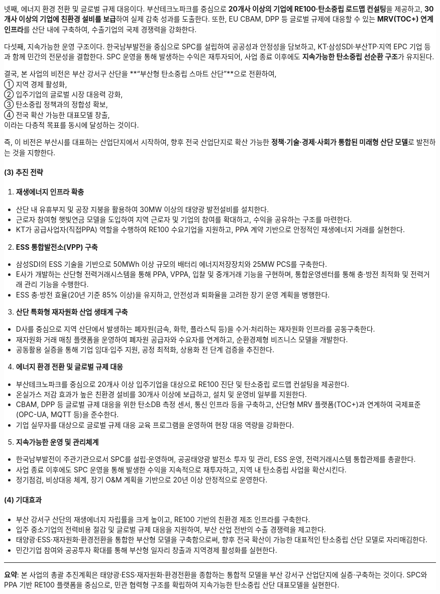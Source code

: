 넷째, 에너지 환경 전환 및 글로벌 규제 대응이다. 부산테크노파크를 중심으로 **20개사 이상의 기업에 RE100·탄소중립 로드맵 컨설팅**을 제공하고, **30개사 이상의 기업에 친환경 설비를 보급**하여 실제 감축 성과를 도출한다. 또한, EU CBAM, DPP 등 글로벌 규제에 대응할 수 있는 **MRV(TOC+) 연계 인프라**를 산단 내에 구축하여, 수출기업의 국제 경쟁력을 강화한다.  

다섯째, 지속가능한 운영 구조이다. 한국남부발전을 중심으로 SPC를 설립하여 공공성과 안정성을 담보하고, KT·삼성SDI·부산TP·지역 EPC 기업 등과 함께 민간의 전문성을 결합한다. SPC 운영을 통해 발생하는 수익은 재투자되어, 사업 종료 이후에도 **지속가능한 탄소중립 선순환 구조**가 유지된다.  

결국, 본 사업의 비전은 부산 강서구 산단을 **“부산형 탄소중립 스마트 산단”**으로 전환하여,  
① 지역 경제 활성화,  
② 입주기업의 글로벌 시장 대응력 강화,  
③ 탄소중립 정책과의 정합성 확보,  
④ 전국 확산 가능한 대표모델 창출,  
이라는 다층적 목표를 동시에 달성하는 것이다.  

즉, 이 비전은 부산시를 대표하는 산업단지에서 시작하여, 향후 전국 산업단지로 확산 가능한 **정책·기술·경제·사회가 통합된 미래형 산단 모델**로 발전하는 것을 지향한다.  

#### (3) 추진 전략
1) **재생에너지 인프라 확충**
- 산단 내 유휴부지 및 공장 지붕을 활용하여 30MW 이상의 태양광 발전설비를 설치한다.  
- 근로자 참여형 햇빛연금 모델을 도입하여 지역 근로자 및 기업의 참여를 확대하고, 수익을 공유하는 구조를 마련한다.  
- KT가 공급사업자(직접PPA) 역할을 수행하여 RE100 수요기업을 지원하고, PPA 계약 기반으로 안정적인 재생에너지 거래를 실현한다.  

2) **ESS 통합발전소(VPP) 구축**
- 삼성SDI의 ESS 기술을 기반으로 50MWh 이상 규모의 배터리 에너지저장장치와 25MW PCS를 구축한다.  
- E사가 개발하는 산단형 전력거래시스템을 통해 PPA, VPPA, 입찰 및 중개거래 기능을 구현하며, 통합운영센터를 통해 충·방전 최적화 및 전력거래 관리 기능을 수행한다.  
- ESS 충·방전 효율(20년 기준 85% 이상)을 유지하고, 안전성과 퇴화율을 고려한 장기 운영 계획을 병행한다.  

3) **산단 특화형 재자원화 산업 생태계 구축**
- D사를 중심으로 지역 산단에서 발생하는 폐자원(금속, 화학, 플라스틱 등)을 수거·처리하는 재자원화 인프라를 공동구축한다.  
- 재자원화 거래 매칭 플랫폼을 운영하여 폐자원 공급자와 수요자를 연계하고, 순환경제형 비즈니스 모델을 개발한다.  
- 공동활용 실증을 통해 기업 임대·입주 지원, 공정 최적화, 상용화 전 단계 검증을 추진한다.  

4) **에너지 환경 전환 및 글로벌 규제 대응**
- 부산테크노파크를 중심으로 20개사 이상 입주기업을 대상으로 RE100 진단 및 탄소중립 로드맵 컨설팅을 제공한다.  
- 온실가스 저감 효과가 높은 친환경 설비를 30개사 이상에 보급하고, 설치 및 운영비 일부를 지원한다.  
- CBAM, DPP 등 글로벌 규제 대응을 위한 탄소DB 측정 센서, 통신 인프라 등을 구축하고, 산단형 MRV 플랫폼(TOC+)과 연계하여 국제표준(OPC-UA, MQTT 등)을 준수한다.  
- 기업 실무자를 대상으로 글로벌 규제 대응 교육 프로그램을 운영하여 현장 대응 역량을 강화한다.  

5) **지속가능한 운영 및 관리체계**
- 한국남부발전이 주관기관으로서 SPC를 설립·운영하며, 공공태양광 발전소 투자 및 관리, ESS 운영, 전력거래시스템 통합관제를 총괄한다.  
- 사업 종료 이후에도 SPC 운영을 통해 발생한 수익을 지속적으로 재투자하고, 지역 내 탄소중립 사업을 확산시킨다.  
- 정기점검, 비상대응 체계, 장기 O&M 계획을 기반으로 20년 이상 안정적으로 운영한다.  

#### (4) 기대효과
- 부산 강서구 산단의 재생에너지 자립률을 크게 높이고, RE100 기반의 친환경 제조 인프라를 구축한다.  
- 입주 중소기업의 전력비용 절감 및 글로벌 규제 대응을 지원하여, 부산 산업 전반의 수출 경쟁력을 제고한다.  
- 태양광·ESS·재자원화·환경전환을 통합한 부산형 모델을 구축함으로써, 향후 전국 확산이 가능한 대표적인 탄소중립 산단 모델로 자리매김한다.  
- 민간기업 참여와 공공투자 확대를 통해 부산형 일자리 창출과 지역경제 활성화를 실현한다.  

---

**요약**: 본 사업의 총괄 추진계획은 태양광·ESS·재자원화·환경전환을 종합하는 통합적 모델을 부산 강서구 산업단지에 실증·구축하는 것이다. SPC와 PPA 기반 RE100 플랫폼을 중심으로, 민관 협력형 구조를 확립하여 지속가능한 탄소중립 산단 대표모델을 실현한다.
